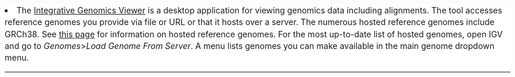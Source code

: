 </li>
<li>The <a href="http://www.broadinstitute.org/igv/home">Integrative Genomics Viewer</a> is a desktop application for viewing genomics data including alignments. The tool accesses reference genomes you provide via file or URL or that it hosts over a server. The numerous hosted reference genomes include GRCh38. See <a href="http://www.broadinstitute.org/igv/Genomes">this page</a> for information on hosted reference genomes. For the most up-to-date list of hosted genomes, open IGV and go to <em>Genomes</em>&gt;<em>Load Genome From Server</em>. A menu lists genomes you can make available in the main genome dropdown menu. </li>
</ol>
<hr />